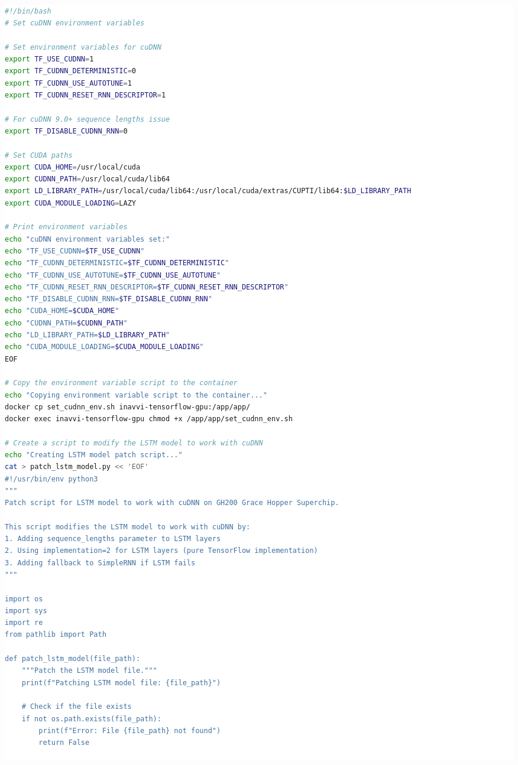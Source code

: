 ```bash
#!/bin/bash
# Set cuDNN environment variables

# Set environment variables for cuDNN
export TF_USE_CUDNN=1
export TF_CUDNN_DETERMINISTIC=0
export TF_CUDNN_USE_AUTOTUNE=1
export TF_CUDNN_RESET_RNN_DESCRIPTOR=1

# For cuDNN 9.0+ sequence lengths issue
export TF_DISABLE_CUDNN_RNN=0

# Set CUDA paths
export CUDA_HOME=/usr/local/cuda
export CUDNN_PATH=/usr/local/cuda/lib64
export LD_LIBRARY_PATH=/usr/local/cuda/lib64:/usr/local/cuda/extras/CUPTI/lib64:$LD_LIBRARY_PATH
export CUDA_MODULE_LOADING=LAZY

# Print environment variables
echo "cuDNN environment variables set:"
echo "TF_USE_CUDNN=$TF_USE_CUDNN"
echo "TF_CUDNN_DETERMINISTIC=$TF_CUDNN_DETERMINISTIC"
echo "TF_CUDNN_USE_AUTOTUNE=$TF_CUDNN_USE_AUTOTUNE"
echo "TF_CUDNN_RESET_RNN_DESCRIPTOR=$TF_CUDNN_RESET_RNN_DESCRIPTOR"
echo "TF_DISABLE_CUDNN_RNN=$TF_DISABLE_CUDNN_RNN"
echo "CUDA_HOME=$CUDA_HOME"
echo "CUDNN_PATH=$CUDNN_PATH"
echo "LD_LIBRARY_PATH=$LD_LIBRARY_PATH"
echo "CUDA_MODULE_LOADING=$CUDA_MODULE_LOADING"
EOF

# Copy the environment variable script to the container
echo "Copying environment variable script to the container..."
docker cp set_cudnn_env.sh inavvi-tensorflow-gpu:/app/app/
docker exec inavvi-tensorflow-gpu chmod +x /app/app/set_cudnn_env.sh

# Create a script to modify the LSTM model to work with cuDNN
echo "Creating LSTM model patch script..."
cat > patch_lstm_model.py << 'EOF'
#!/usr/bin/env python3
"""
Patch script for LSTM model to work with cuDNN on GH200 Grace Hopper Superchip.

This script modifies the LSTM model to work with cuDNN by:
1. Adding sequence_lengths parameter to LSTM layers
2. Using implementation=2 for LSTM layers (pure TensorFlow implementation)
3. Adding fallback to SimpleRNN if LSTM fails
"""

import os
import sys
import re
from pathlib import Path

def patch_lstm_model(file_path):
    """Patch the LSTM model file."""
    print(f"Patching LSTM model file: {file_path}")
    
    # Check if the file exists
    if not os.path.exists(file_path):
        print(f"Error: File {file_path} not found")
        return False
    
```